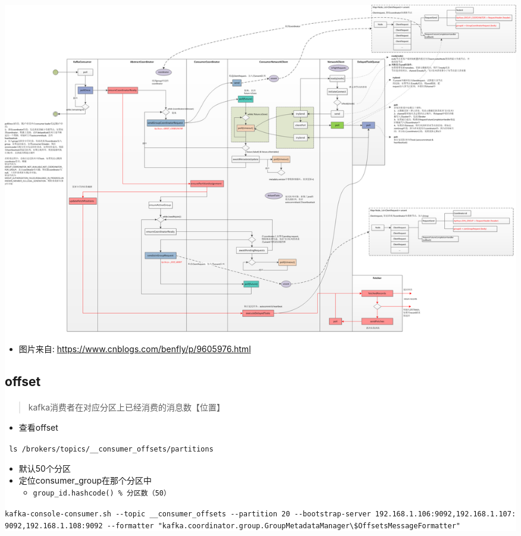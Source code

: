 ![](assets/1222875_20180907172453138_1802996303.png)

- 图片来自: <https://www.cnblogs.com/benfly/p/9605976.html>





## offset

> kafka消费者在对应分区上已经消费的消息数【位置】

- 查看offset

```
 ls /brokers/topics/__consumer_offsets/partitions
```

- 默认50个分区
- 定位consumer_group在那个分区中
  - `group_id.hashcode() % 分区数（50）`

```shell
kafka-console-consumer.sh --topic __consumer_offsets --partition 20 --bootstrap-server 192.168.1.106:9092,192.168.1.107:9092,192.168.1.108:9092 --formatter "kafka.coordinator.group.GroupMetadataManager\$OffsetsMessageFormatter"

```
